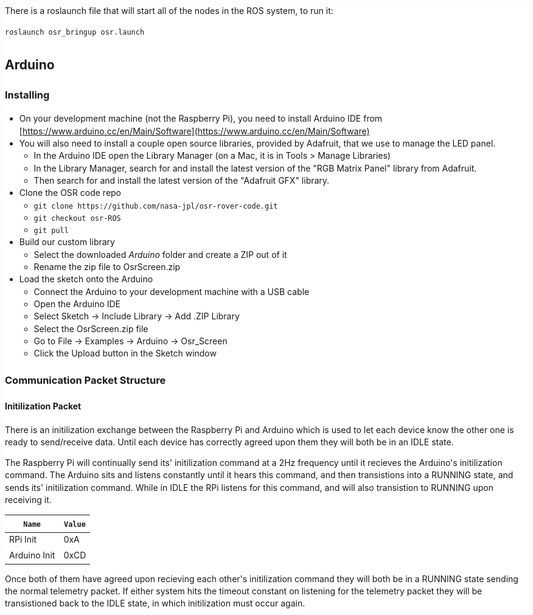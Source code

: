 There is a roslaunch file that will start all of the nodes in the ROS system, to run it:

`roslaunch osr_bringup osr.launch`

## Arduino

### Installing
- On your development machine (not the Raspberry Pi), you need to install Arduino IDE from [https://www.arduino.cc/en/Main/Software](https://www.arduino.cc/en/Main/Software)
- You will also need to install a couple open source libraries, provided by Adafruit, that we use to manage the LED panel.
  * In the Arduino IDE open the Library Manager (on a Mac, it is in Tools > Manage Libraries)
  * In the Library Manager, search for and install the latest version of the "RGB Matrix Panel" library from Adafruit.
  * Then search for and install the latest version of the "Adafruit GFX" library.
- Clone the OSR code repo
  * `git clone https://github.com/nasa-jpl/osr-rover-code.git`
  * `git checkout osr-ROS`
  * `git pull`
- Build our custom library
  - Select the downloaded _Arduino_ folder and create a ZIP out of it
  - Rename the zip file to OsrScreen.zip
- Load the sketch onto the Arduino
  - Connect the Arduino to your development machine with a USB cable
  - Open the Arduino IDE
  - Select Sketch -> Include Library -> Add .ZIP Library
  - Select the OsrScreen.zip file
  - Go to File -> Examples -> Arduino -> Osr_Screen
  - Click the Upload button in the Sketch window

### Communication Packet Structure

#### Initilization Packet
There is an initilization exchange between the Raspberry Pi and Arduino which is used to let each device know the other one is ready to send/receive data. Until each device has correctly agreed upon them they will both be in an IDLE state. 

The Raspberry Pi will continually send its' initilization command at a 2Hz frequency until it recieves the Arduino's initilization command. The Arduino sits and listens constantly until it hears this command, and then transistions into a RUNNING state, and sends its' initilization command. While in IDLE the RPi listens for this command, and will also transistion to RUNNING upon receiving it. 


|    `Name`     |      `Value`     |  
|---------------|------------------|
| RPi Init      | 0xA              |
| Arduino Init  | 0xCD             |

Once both of them have agreed upon recieving each other's initilization command they will both be in a RUNNING state sending the normal telemetry packet. If either system hits the timeout constant on listening for the telemetry packet they will be transistioned back to the IDLE state, in which initilization must occur again.
